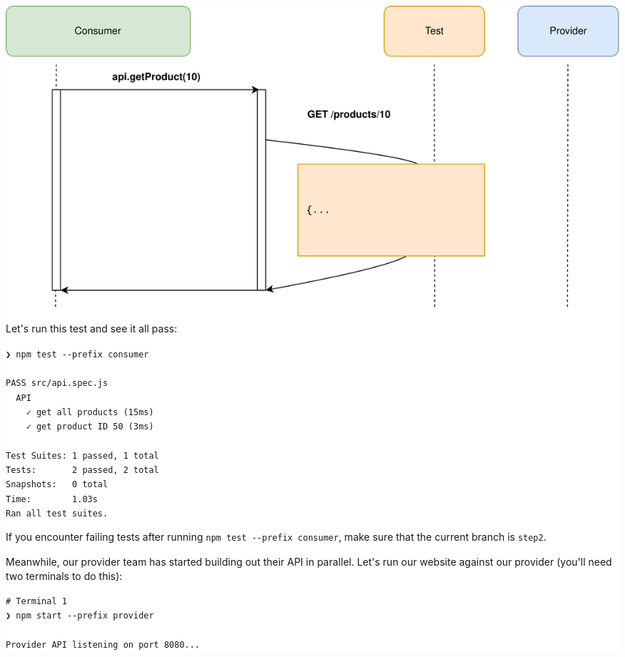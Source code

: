![Unit Test With Mocked Response](diagrams/workshop_step2_unit_test.svg)



Let's run this test and see it all pass:

```console
❯ npm test --prefix consumer

PASS src/api.spec.js
  API
    ✓ get all products (15ms)
    ✓ get product ID 50 (3ms)

Test Suites: 1 passed, 1 total
Tests:       2 passed, 2 total
Snapshots:   0 total
Time:        1.03s
Ran all test suites.
```

If you encounter failing tests after running `npm test --prefix consumer`, make sure that the current branch is `step2`.

Meanwhile, our provider team has started building out their API in parallel. Let's run our website against our provider (you'll need two terminals to do this):


```console
# Terminal 1
❯ npm start --prefix provider

Provider API listening on port 8080...
```

